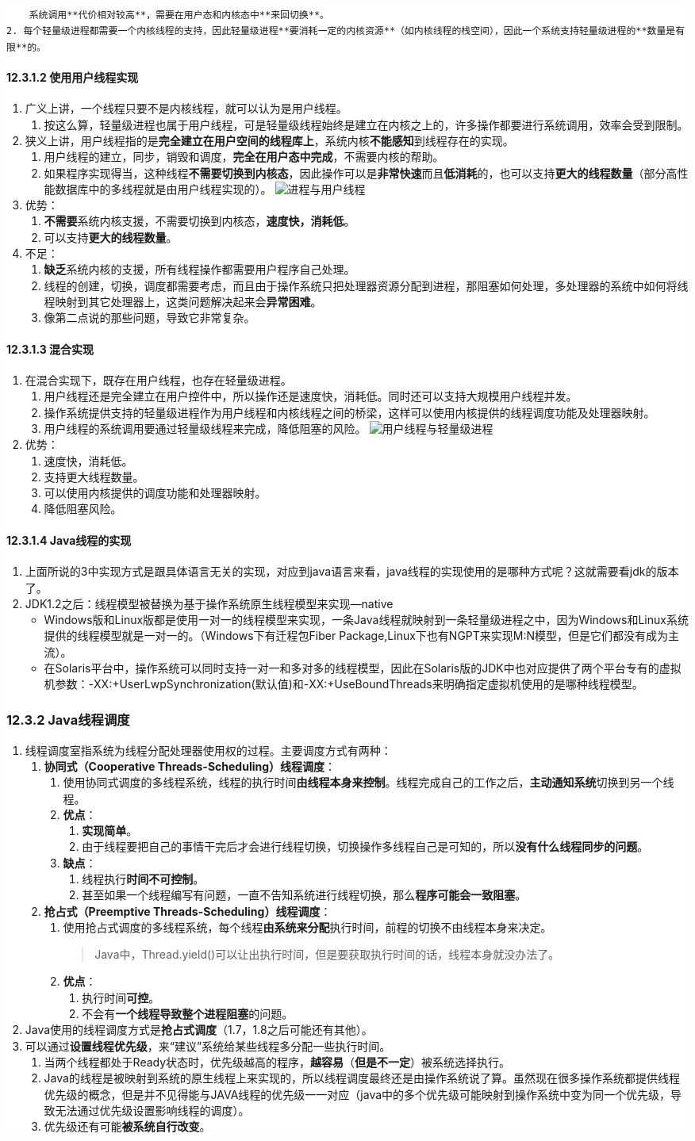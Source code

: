         系统调用**代价相对较高**，需要在用户态和内核态中**来回切换**。
    2. 每个轻量级进程都需要一个内核线程的支持，因此轻量级进程**要消耗一定的内核资源**（如内核线程的栈空间），因此一个系统支持轻量级进程的**数量是有限**的。

#### 12.3.1.2 使用用户线程实现

1. 广义上讲，一个线程只要不是内核线程，就可以认为是用户线程。
    1. 按这么算，轻量级进程也属于用户线程，可是轻量级线程始终是建立在内核之上的，许多操作都要进行系统调用，效率会受到限制。
2. 狭义上讲，用户线程指的是**完全建立在用户空间的线程库上**，系统内核**不能感知**到线程存在的实现。
    1. 用户线程的建立，同步，销毁和调度，**完全在用户态中完成**，不需要内核的帮助。
    2. 如果程序实现得当，这种线程**不需要切换到内核态**，因此操作可以是**非常快速**而且**低消耗**的，也可以支持**更大的线程数量**（部分高性能数据库中的多线程就是由用户线程实现的）。
    ![进程与用户线程](http://p1.pstatp.com/large/pgc-image/c7df77b4a6b2454c85f4c9e9f6f60d69)
3. 优势：
    1. **不需要**系统内核支援，不需要切换到内核态，**速度快，消耗低**。
    2. 可以支持**更大的线程数量**。
4. 不足：
    1. **缺乏**系统内核的支援，所有线程操作都需要用户程序自己处理。
    2. 线程的创建，切换，调度都需要考虑，而且由于操作系统只把处理器资源分配到进程，那阻塞如何处理，多处理器的系统中如何将线程映射到其它处理器上，这类问题解决起来会**异常困难**。
    3. 像第二点说的那些问题，导致它非常复杂。

#### 12.3.1.3 混合实现

1. 在混合实现下，既存在用户线程，也存在轻量级进程。
    1. 用户线程还是完全建立在用户控件中，所以操作还是速度快，消耗低。同时还可以支持大规模用户线程并发。
    2. 操作系统提供支持的轻量级进程作为用户线程和内核线程之间的桥梁，这样可以使用内核提供的线程调度功能及处理器映射。
    3. 用户线程的系统调用要通过轻量级线程来完成，降低阻塞的风险。
    ![用户线程与轻量级进程](http://p1.pstatp.com/large/pgc-image/e9c966a29cc24477af1c5cf4c4800578)
2. 优势：
    1. 速度快，消耗低。
    2. 支持更大线程数量。
    3. 可以使用内核提供的调度功能和处理器映射。
    4. 降低阻塞风险。

#### 12.3.1.4 Java线程的实现

1. 上面所说的3中实现方式是跟具体语言无关的实现，对应到java语言来看，java线程的实现使用的是哪种方式呢？这就需要看jdk的版本了。
2. JDK1.2之后：线程模型被替换为基于操作系统原生线程模型来实现—native
    * Windows版和Linux版都是使用一对一的线程模型来实现，一条Java线程就映射到一条轻量级进程之中，因为Windows和Linux系统提供的线程模型就是一对一的。（Windows下有迁程包Fiber Package,Linux下也有NGPT来实现M:N模型，但是它们都没有成为主流）。
    * 在Solaris平台中，操作系统可以同时支持一对一和多对多的线程模型，因此在Solaris版的JDK中也对应提供了两个平台专有的虚拟机参数：-XX:+UserLwpSynchronization(默认值)和-XX:+UseBoundThreads来明确指定虚拟机使用的是哪种线程模型。

### 12.3.2 Java线程调度

1. 线程调度室指系统为线程分配处理器使用权的过程。主要调度方式有两种：
    1. **协同式（Cooperative Threads-Scheduling）线程调度**：
        1. 使用协同式调度的多线程系统，线程的执行时间**由线程本身来控制**。线程完成自己的工作之后，**主动通知系统**切换到另一个线程。
        2. **优点**：
            1. **实现简单**。
            2. 由于线程要把自己的事情干完后才会进行线程切换，切换操作多线程自己是可知的，所以**没有什么线程同步的问题**。
        3. **缺点**：
            1. 线程执行**时间不可控制**。
            2. 甚至如果一个线程编写有问题，一直不告知系统进行线程切换，那么**程序可能会一致阻塞**。
    2. **抢占式（Preemptive Threads-Scheduling）线程调度**：
        1. 使用抢占式调度的多线程系统，每个线程**由系统来分配**执行时间，前程的切换不由线程本身来决定。
            >Java中，Thread.yield()可以让出执行时间，但是要获取执行时间的话，线程本身就没办法了。
        2. **优点**：
            1. 执行时间**可控**。
            2. 不会有**一个线程导致整个进程阻塞**的问题。
2. Java使用的线程调度方式是**抢占式调度**（1.7，1.8之后可能还有其他）。
3. 可以通过**设置线程优先级**，来“建议”系统给某些线程多分配一些执行时间。
    1. 当两个线程都处于Ready状态时，优先级越高的程序，**越容易**（**但是不一定**）被系统选择执行。
    2. Java的线程是被映射到系统的原生线程上来实现的，所以线程调度最终还是由操作系统说了算。虽然现在很多操作系统都提供线程优先级的概念，但是并不见得能与JAVA线程的优先级一一对应（java中的多个优先级可能映射到操作系统中变为同一个优先级，导致无法通过优先级设置影响线程的调度）。
    3. 优先级还有可能**被系统自行改变**。